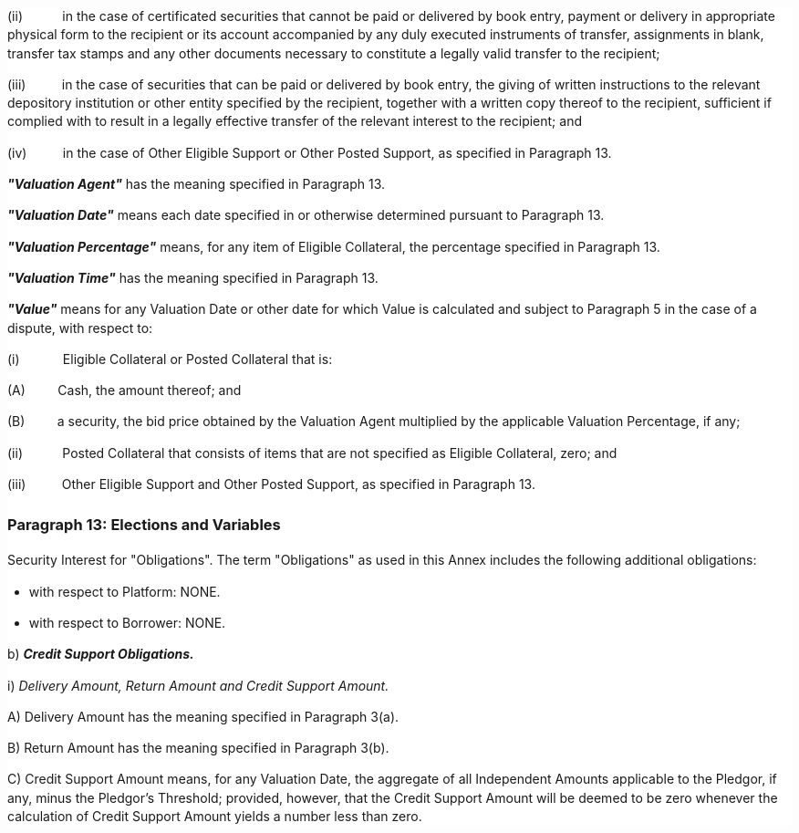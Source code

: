 (ii)           in the case of certificated securities that cannot be paid or delivered by book entry, payment or delivery in appropriate physical form to the recipient or its account accompanied by any duly executed instruments of transfer, assignments in blank, transfer tax stamps and any other documents necessary to constitute a legally valid transfer to the recipient;

(iii)          in the case of securities that can be paid or delivered by book entry, the giving of written instructions to the relevant depository institution or other entity specified by the recipient, together with a written copy thereof to the recipient, sufficient if complied with to result in a legally effective transfer of the relevant interest to the recipient; and

(iv)          in the case of Other Eligible Support or Other Posted Support, as specified in Paragraph 13.

***"Valuation Agent"*** has the meaning specified in Paragraph 13.

***"Valuation Date"*** means each date specified in or otherwise determined pursuant to Paragraph 13.

***"Valuation Percentage"*** means, for any item of Eligible Collateral, the percentage specified in Paragraph 13.

***"Valuation Time"*** has the meaning specified in Paragraph 13.

***"Value"*** means for any Valuation Date or other date for which Value is calculated and subject to Paragraph 5 in the case of a dispute, with respect to:

(i)            Eligible Collateral or Posted Collateral that is:

  (A)         Cash, the amount thereof; and

  (B)         a security, the bid price obtained by the Valuation Agent multiplied by the applicable Valuation Percentage, if any;

(ii)           Posted Collateral that consists of items that are not specified as Eligible Collateral, zero; and

(iii)          Other Eligible Support and Other Posted Support, as specified in Paragraph 13.

### Paragraph 13: Elections and Variables

Security Interest for "Obligations".  The term "Obligations" as used in this Annex includes the following additional obligations:

- with respect to Platform: NONE.

- with respect to Borrower:  NONE.

b) ***Credit Support Obligations.***

i) *Delivery Amount, Return Amount and Credit Support Amount.*

  A) Delivery Amount has the meaning specified in Paragraph 3(a).

  B) Return Amount has the meaning specified in Paragraph 3(b).

  C) Credit Support Amount means, for any Valuation Date, the aggregate of all Independent Amounts applicable to the Pledgor, if any, minus the Pledgor’s Threshold; provided, however, that the Credit Support Amount will be deemed to be zero whenever the calculation of Credit Support Amount yields a number less than zero.
